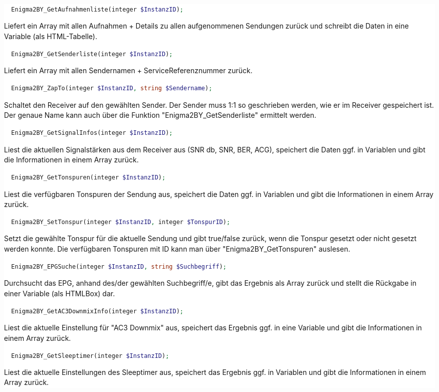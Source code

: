 ```php
  Enigma2BY_GetAufnahmenliste(integer $InstanzID);
```
Liefert ein Array mit allen Aufnahmen + Details zu allen aufgenommenen Sendungen
zurück und schreibt die Daten in eine Variable (als HTML-Tabelle).

```php
  Enigma2BY_GetSenderliste(integer $InstanzID);
```
Liefert ein Array mit allen Sendernamen + ServiceReferenznummer zurück.

```php
  Enigma2BY_ZapTo(integer $InstanzID, string $Sendername);
```
Schaltet den Receiver auf den gewählten Sender. Der Sender muss 1:1 so geschrieben werden, wie
er im Receiver gespeichert ist. Der genaue Name kann auch über die Funktion "Enigma2BY_GetSenderliste"
ermittelt werden.

```php
  Enigma2BY_GetSignalInfos(integer $InstanzID);
```
Liest die aktuellen Signalstärken aus dem Receiver aus (SNR db, SNR, BER, ACG), speichert die Daten ggf.
in Variablen und gibt die Informationen in einem Array zurück.

```php
  Enigma2BY_GetTonspuren(integer $InstanzID);
```
Liest die verfügbaren Tonspuren der Sendung aus, speichert die Daten ggf. in Variablen und gibt die
Informationen in einem Array zurück.

```php
  Enigma2BY_SetTonspur(integer $InstanzID, integer $TonspurID);
```
Setzt die gewählte Tonspur für die aktuelle Sendung und gibt true/false zurück, wenn die Tonspur gesetzt oder
nicht gesetzt werden konnte. Die verfügbaren Tonspuren mit ID kann man über "Enigma2BY_GetTonspuren" auslesen.

```php
  Enigma2BY_EPGSuche(integer $InstanzID, string $Suchbegriff);
```
Durchsucht das EPG, anhand des/der gewählten Suchbegriff/e, gibt das Ergebnis als Array zurück und stellt die
Rückgabe in einer Variable (als HTMLBox) dar.

```php
  Enigma2BY_GetAC3DownmixInfo(integer $InstanzID);
```
Liest die aktuelle Einstellung für "AC3 Downmix" aus, speichert das Ergebnis ggf. in eine Variable und gibt die
Informationen in einem Array zurück.

```php
  Enigma2BY_GetSleeptimer(integer $InstanzID);
```
Liest die aktuelle Einstellungen des Sleeptimer aus, speichert das Ergebnis ggf. in Variablen und gibt die
Informationen in einem Array zurück.
